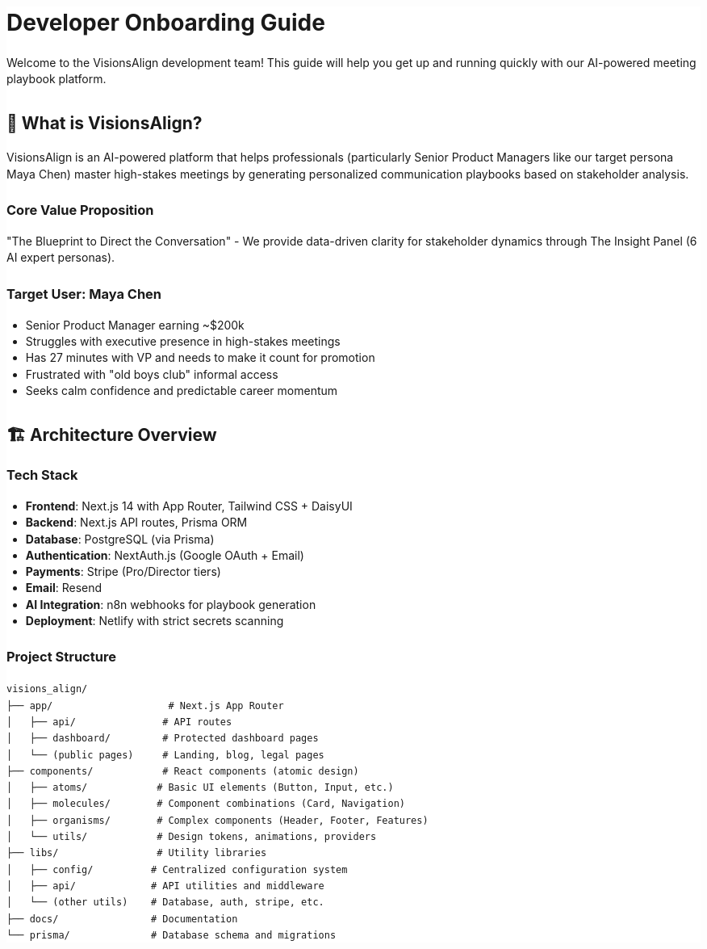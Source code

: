 # Developer Onboarding Guide

Welcome to the VisionsAlign development team! This guide will help you get up and running quickly with our AI-powered meeting playbook platform.

## 🎯 **What is VisionsAlign?**

VisionsAlign is an AI-powered platform that helps professionals (particularly Senior Product Managers like our target persona Maya Chen) master high-stakes meetings by generating personalized communication playbooks based on stakeholder analysis.

### **Core Value Proposition**
"The Blueprint to Direct the Conversation" - We provide data-driven clarity for stakeholder dynamics through The Insight Panel (6 AI expert personas).

### **Target User: Maya Chen**
- Senior Product Manager earning ~$200k
- Struggles with executive presence in high-stakes meetings
- Has 27 minutes with VP and needs to make it count for promotion
- Frustrated with "old boys club" informal access
- Seeks calm confidence and predictable career momentum

## 🏗️ **Architecture Overview**

### **Tech Stack**
- **Frontend**: Next.js 14 with App Router, Tailwind CSS + DaisyUI
- **Backend**: Next.js API routes, Prisma ORM
- **Database**: PostgreSQL (via Prisma)
- **Authentication**: NextAuth.js (Google OAuth + Email)
- **Payments**: Stripe (Pro/Director tiers)
- **Email**: Resend
- **AI Integration**: n8n webhooks for playbook generation
- **Deployment**: Netlify with strict secrets scanning

### **Project Structure**
```
visions_align/
├── app/                    # Next.js App Router
│   ├── api/               # API routes
│   ├── dashboard/         # Protected dashboard pages
│   └── (public pages)     # Landing, blog, legal pages
├── components/            # React components (atomic design)
│   ├── atoms/            # Basic UI elements (Button, Input, etc.)
│   ├── molecules/        # Component combinations (Card, Navigation)
│   ├── organisms/        # Complex components (Header, Footer, Features)
│   └── utils/            # Design tokens, animations, providers
├── libs/                 # Utility libraries
│   ├── config/          # Centralized configuration system
│   ├── api/             # API utilities and middleware
│   └── (other utils)    # Database, auth, stripe, etc.
├── docs/                # Documentation
└── prisma/              # Database schema and migrations
```
